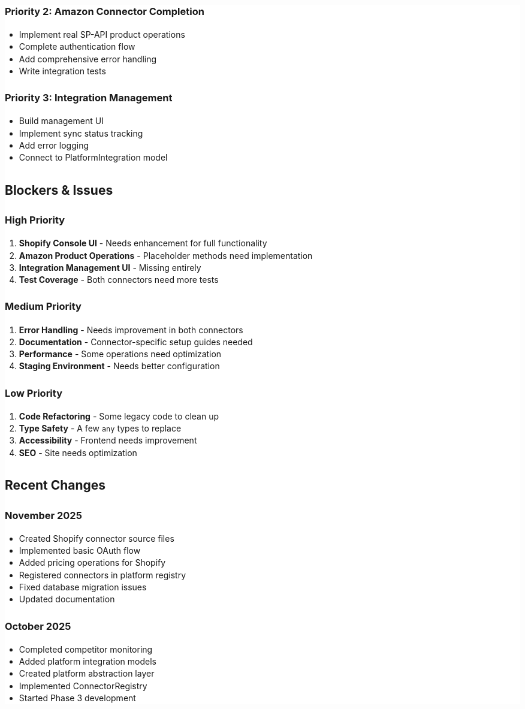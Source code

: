 ### Priority 2: Amazon Connector Completion
- Implement real SP-API product operations
- Complete authentication flow
- Add comprehensive error handling
- Write integration tests

### Priority 3: Integration Management
- Build management UI
- Implement sync status tracking
- Add error logging
- Connect to PlatformIntegration model

## Blockers & Issues

### High Priority
1. **Shopify Console UI** - Needs enhancement for full functionality
2. **Amazon Product Operations** - Placeholder methods need implementation
3. **Integration Management UI** - Missing entirely
4. **Test Coverage** - Both connectors need more tests

### Medium Priority
1. **Error Handling** - Needs improvement in both connectors
2. **Documentation** - Connector-specific setup guides needed
3. **Performance** - Some operations need optimization
4. **Staging Environment** - Needs better configuration

### Low Priority
1. **Code Refactoring** - Some legacy code to clean up
2. **Type Safety** - A few `any` types to replace
3. **Accessibility** - Frontend needs improvement
4. **SEO** - Site needs optimization

## Recent Changes

### November 2025
- Created Shopify connector source files
- Implemented basic OAuth flow
- Added pricing operations for Shopify
- Registered connectors in platform registry
- Fixed database migration issues
- Updated documentation

### October 2025
- Completed competitor monitoring
- Added platform integration models
- Created platform abstraction layer
- Implemented ConnectorRegistry
- Started Phase 3 development
